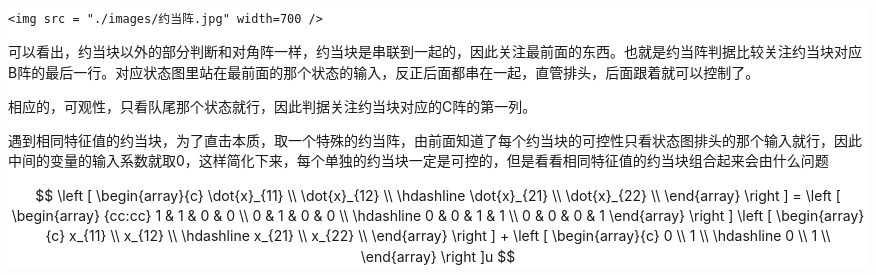     <img src = "./images/约当阵.jpg" width=700 />
</figure>

可以看出，约当块以外的部分判断和对角阵一样，约当块是串联到一起的，因此关注最前面的东西。也就是约当阵判据比较关注约当块对应B阵的最后一行。对应状态图里站在最前面的那个状态的输入，反正后面都串在一起，直管排头，后面跟着就可以控制了。

相应的，可观性，只看队尾那个状态就行，因此判据关注约当块对应的C阵的第一列。


遇到相同特征值的约当块，为了直击本质，取一个特殊的约当阵，由前面知道了每个约当块的可控性只看状态图排头的那个输入就行，因此中间的变量的输入系数就取0，这样简化下来，每个单独的约当块一定是可控的，但是看看相同特征值的约当块组合起来会由什么问题


$$
\left [ \begin{array}{c}
\dot{x}_{11}      \\  
\dot{x}_{12}      \\ \hdashline
\dot{x}_{21}      \\ 
\dot{x}_{22}       \\
\end{array} \right ] = 
\left [ \begin{array} {cc:cc}
1 & 1   & 0   & 0 \\  
0   & 1 & 0   & 0 \\   \hdashline
0   & 0   & 1 & 1 \\ 
0   & 0   & 0   & 1
\end{array} \right ]
\left [ \begin{array}{c}
x_{11}  \\  
x_{12}  \\ \hdashline
x_{21}  \\ 
x_{22}   \\
\end{array} \right ] + 
\left [ \begin{array}{c}
0  \\  
1  \\ \hdashline
0  \\ 
1     \\
\end{array} \right ]u
$$
